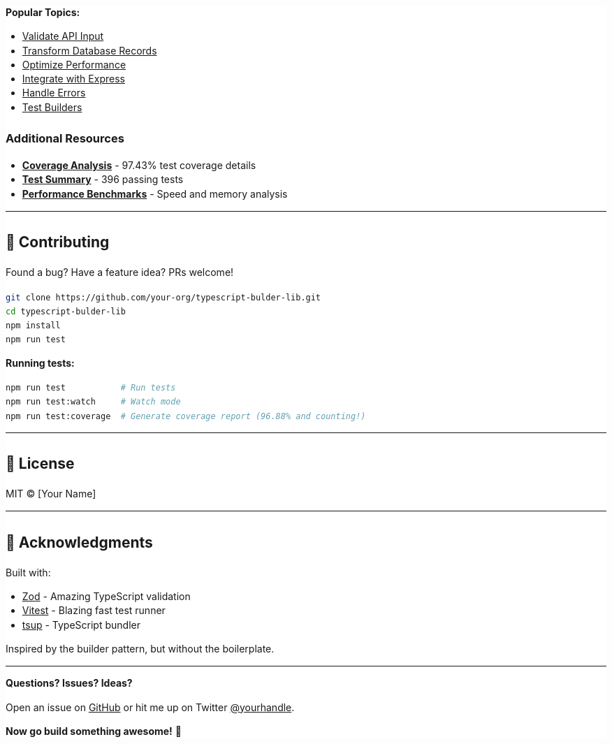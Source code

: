 **Popular Topics:**

- [Validate API Input](./docs/HOW-TO.md#how-to-validate-api-input)
- [Transform Database Records](./docs/HOW-TO.md#how-to-transform-database-records-to-dtos)
- [Optimize Performance](./docs/HOW-TO.md#how-to-optimize-for-high-throughput-apis)
- [Integrate with Express](./docs/HOW-TO.md#how-to-integrate-with-expressjs)
- [Handle Errors](./docs/HOW-TO.md#how-to-handle-validation-errors-gracefully)
- [Test Builders](./docs/HOW-TO.md#how-to-test-builders)

### Additional Resources

- **[Coverage Analysis](./COVERAGE-ANALYSIS.md)** - 97.43% test coverage details
- **[Test Summary](./TEST-SUMMARY.md)** - 396 passing tests
- **[Performance Benchmarks](./PERFORMANCE.md)** - Speed and memory analysis

---

## 🤝 Contributing

Found a bug? Have a feature idea? PRs welcome!

```bash
git clone https://github.com/your-org/typescript-bulder-lib.git
cd typescript-bulder-lib
npm install
npm run test
```

**Running tests:**
```bash
npm run test           # Run tests
npm run test:watch     # Watch mode
npm run test:coverage  # Generate coverage report (96.88% and counting!)
```

---

## 📄 License

MIT © [Your Name]

---

## 🙏 Acknowledgments

Built with:
- [Zod](https://zod.dev/) - Amazing TypeScript validation
- [Vitest](https://vitest.dev/) - Blazing fast test runner
- [tsup](https://tsup.egoist.dev/) - TypeScript bundler

Inspired by the builder pattern, but without the boilerplate.

---

**Questions? Issues? Ideas?**

Open an issue on [GitHub](https://github.com/your-org/typescript-bulder-lib/issues) or hit me up on Twitter [@yourhandle](https://twitter.com/yourhandle).

**Now go build something awesome!** 🚀
